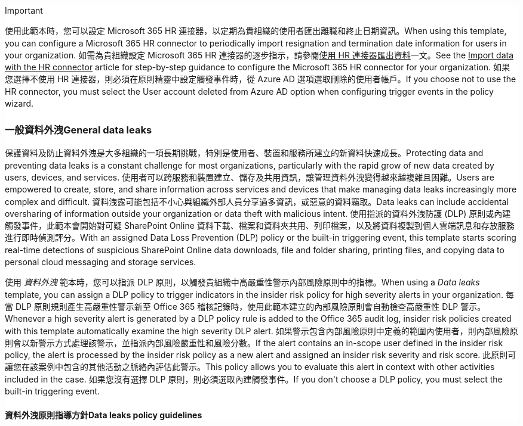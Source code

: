 > [!IMPORTANT]
> <span data-ttu-id="956b4-137">使用此範本時，您可以設定 Microsoft 365 HR 連接器，以定期為貴組織的使用者匯出離職和終止日期資訊。</span><span class="sxs-lookup"><span data-stu-id="956b4-137">When using this template, you can configure a Microsoft 365 HR connector to periodically import resignation and termination date information for users in your organization.</span></span> <span data-ttu-id="956b4-138">如需為貴組織設定 Microsoft 365 HR 連接器的逐步指示，請參閱[使用 HR 連接器匯出資料](import-hr-data.md)一文。</span><span class="sxs-lookup"><span data-stu-id="956b4-138">See the [Import data with the HR connector](import-hr-data.md) article for step-by-step guidance to configure the Microsoft 365 HR connector for your organization.</span></span> <span data-ttu-id="956b4-139">如果您選擇不使用 HR 連接器，則必須在原則精靈中設定觸發事件時，從 Azure AD 選項選取刪除的使用者帳戶。</span><span class="sxs-lookup"><span data-stu-id="956b4-139">If you choose not to use the HR connector, you must select the User account deleted from Azure AD option when configuring trigger events in the policy wizard.</span></span>

### <a name="general-data-leaks"></a><span data-ttu-id="956b4-140">一般資料外洩</span><span class="sxs-lookup"><span data-stu-id="956b4-140">General data leaks</span></span>

<span data-ttu-id="956b4-141">保護資料及防止資料外洩是大多組織的一項長期挑戰，特別是使用者、裝置和服務所建立的新資料快速成長。</span><span class="sxs-lookup"><span data-stu-id="956b4-141">Protecting data and preventing data leaks is a constant challenge for most organizations, particularly with the rapid grow of new data created by users, devices, and services.</span></span> <span data-ttu-id="956b4-142">使用者可以跨服務和裝置建立、儲存及共用資訊，讓管理資料外洩變得越來越複雜且困難。</span><span class="sxs-lookup"><span data-stu-id="956b4-142">Users are empowered to create, store, and share information across services and devices that make managing data leaks increasingly more complex and difficult.</span></span> <span data-ttu-id="956b4-143">資料洩露可能包括不小心與組織外部人員分享過多資訊，或惡意的資料竊取。</span><span class="sxs-lookup"><span data-stu-id="956b4-143">Data leaks can include accidental oversharing of information outside your organization or data theft with malicious intent.</span></span> <span data-ttu-id="956b4-144">使用指派的資料外洩防護 (DLP) 原則或內建觸發事件，此範本會開始對可疑 SharePoint Online 資料下載、檔案和資料夾共用、列印檔案，以及將資料複製到個人雲端訊息和存放服務進行即時偵測評分。</span><span class="sxs-lookup"><span data-stu-id="956b4-144">With an assigned Data Loss Prevention (DLP) policy or the built-in triggering event, this template starts scoring real-time detections of suspicious SharePoint Online data downloads, file and folder sharing, printing files, and copying data to personal cloud messaging and storage services.</span></span>

<span data-ttu-id="956b4-145">使用 *資料外洩* 範本時，您可以指派 DLP 原則，以觸發貴組織中高嚴重性警示內部風險原則中的指標。</span><span class="sxs-lookup"><span data-stu-id="956b4-145">When using a *Data leaks* template, you can assign a DLP policy to trigger indicators in the insider risk policy for high severity alerts in your organization.</span></span> <span data-ttu-id="956b4-146">每當 DLP 原則規則產生高嚴重性警示新至 Office 365 稽核記錄時，使用此範本建立的內部風險原則會自動檢查高嚴重性 DLP 警示。</span><span class="sxs-lookup"><span data-stu-id="956b4-146">Whenever a high severity alert is generated by a DLP policy rule is added to the Office 365 audit log, insider risk policies created with this template automatically examine the high severity DLP alert.</span></span> <span data-ttu-id="956b4-147">如果警示包含內部風險原則中定義的範圍內使用者，則內部風險原則會以新警示方式處理該警示，並指派內部風險嚴重性和風險分數。</span><span class="sxs-lookup"><span data-stu-id="956b4-147">If the alert contains an in-scope user defined in the insider risk policy, the alert is processed by the insider risk policy as a new alert and assigned an insider risk severity and risk score.</span></span> <span data-ttu-id="956b4-148">此原則可讓您在該案例中包含的其他活動之脈絡內評估此警示。</span><span class="sxs-lookup"><span data-stu-id="956b4-148">This policy allows you to evaluate this alert in context with other activities included in the case.</span></span> <span data-ttu-id="956b4-149">如果您沒有選擇 DLP 原則，則必須選取內建觸發事件。</span><span class="sxs-lookup"><span data-stu-id="956b4-149">If you don't choose a DLP policy, you must select the built-in triggering event.</span></span>

#### <a name="data-leaks-policy-guidelines"></a><span data-ttu-id="956b4-150">資料外洩原則指導方針</span><span class="sxs-lookup"><span data-stu-id="956b4-150">Data leaks policy guidelines</span></span>
